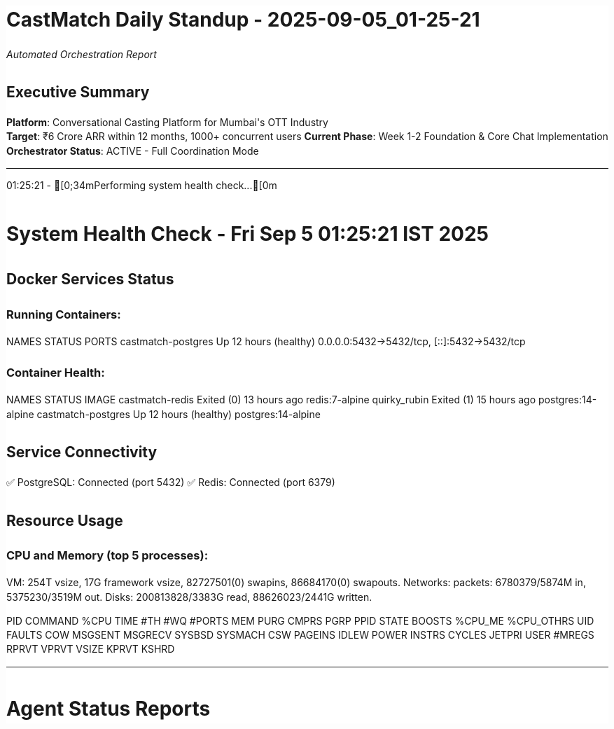 # CastMatch Daily Standup - 2025-09-05_01-25-21
*Automated Orchestration Report*

## Executive Summary
**Platform**: Conversational Casting Platform for Mumbai's OTT Industry  
**Target**: ₹6 Crore ARR within 12 months, 1000+ concurrent users
**Current Phase**: Week 1-2 Foundation & Core Chat Implementation
**Orchestrator Status**: ACTIVE - Full Coordination Mode

---

01:25:21 - [0;34mPerforming system health check...[0m

# System Health Check - Fri Sep  5 01:25:21 IST 2025

## Docker Services Status
### Running Containers:
NAMES                STATUS                  PORTS
castmatch-postgres   Up 12 hours (healthy)   0.0.0.0:5432->5432/tcp, [::]:5432->5432/tcp

### Container Health:
NAMES                STATUS                    IMAGE
castmatch-redis      Exited (0) 13 hours ago   redis:7-alpine
quirky_rubin         Exited (1) 15 hours ago   postgres:14-alpine
castmatch-postgres   Up 12 hours (healthy)     postgres:14-alpine

## Service Connectivity
✅ PostgreSQL: Connected (port 5432)
✅ Redis: Connected (port 6379)

## Resource Usage
### CPU and Memory (top 5 processes):
VM: 254T vsize, 17G framework vsize, 82727501(0) swapins, 86684170(0) swapouts.
Networks: packets: 6780379/5874M in, 5375230/3519M out.
Disks: 200813828/3383G read, 88626023/2441G written.

PID    COMMAND          %CPU TIME     #TH    #WQ  #PORTS MEM   PURG CMPRS PGRP  PPID  STATE    BOOSTS         %CPU_ME %CPU_OTHRS UID FAULTS    COW    MSGSENT   MSGRECV   SYSBSD     SYSMACH   CSW        PAGEINS IDLEW    POWER INSTRS CYCLES JETPRI USER                   #MREGS RPRVT VPRVT VSIZE KPRVT KSHRD

---

# Agent Status Reports
